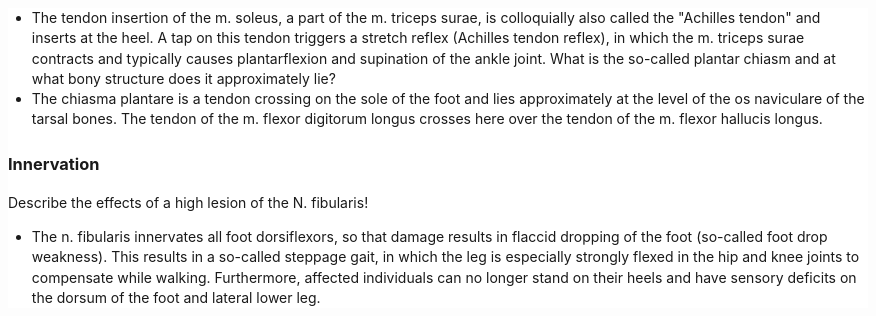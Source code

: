 - The tendon insertion of the m. soleus, a part of the m. triceps surae, is colloquially also called the "Achilles tendon" and inserts at the heel. A tap on this tendon triggers a stretch reflex (Achilles tendon reflex), in which the m. triceps surae contracts and typically causes plantarflexion and supination of the ankle joint.
What is the so-called plantar chiasm and at what bony structure does it approximately lie?
- The chiasma plantare is a tendon crossing on the sole of the foot and lies approximately at the level of the os naviculare of the tarsal bones. The tendon of the m. flexor digitorum longus crosses here over the tendon of the m. flexor hallucis longus.

### Innervation

Describe the effects of a high lesion of the N. fibularis!
- The n. fibularis innervates all foot dorsiflexors, so that damage results in flaccid dropping of the foot (so-called foot drop weakness). This results in a so-called steppage gait, in which the leg is especially strongly flexed in the hip and knee joints to compensate while walking. Furthermore, affected individuals can no longer stand on their heels and have sensory deficits on the dorsum of the foot and lateral lower leg.